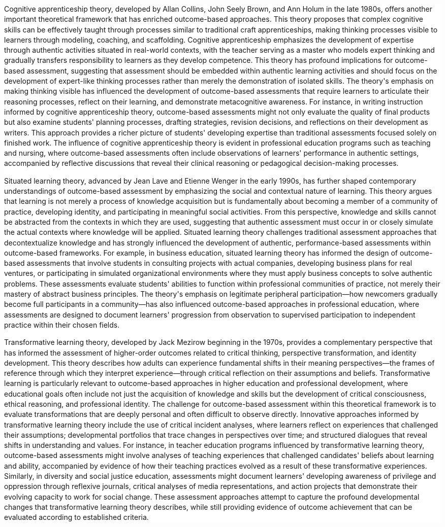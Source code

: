 Cognitive apprenticeship theory, developed by Allan Collins, John Seely Brown, and Ann Holum in the late 1980s, offers another important theoretical framework that has enriched outcome-based approaches. This theory proposes that complex cognitive skills can be effectively taught through processes similar to traditional craft apprenticeships, making thinking processes visible to learners through modeling, coaching, and scaffolding. Cognitive apprenticeship emphasizes the development of expertise through authentic activities situated in real-world contexts, with the teacher serving as a master who models expert thinking and gradually transfers responsibility to learners as they develop competence. This theory has profound implications for outcome-based assessment, suggesting that assessment should be embedded within authentic learning activities and should focus on the development of expert-like thinking processes rather than merely the demonstration of isolated skills. The theory's emphasis on making thinking visible has influenced the development of outcome-based assessments that require learners to articulate their reasoning processes, reflect on their learning, and demonstrate metacognitive awareness. For instance, in writing instruction informed by cognitive apprenticeship theory, outcome-based assessments might not only evaluate the quality of final products but also examine students' planning processes, drafting strategies, revision decisions, and reflections on their development as writers. This approach provides a richer picture of students' developing expertise than traditional assessments focused solely on finished work. The influence of cognitive apprenticeship theory is evident in professional education programs such as teaching and nursing, where outcome-based assessments often include observations of learners' performance in authentic settings, accompanied by reflective discussions that reveal their clinical reasoning or pedagogical decision-making processes.

Situated learning theory, advanced by Jean Lave and Etienne Wenger in the early 1990s, has further shaped contemporary understandings of outcome-based assessment by emphasizing the social and contextual nature of learning. This theory argues that learning is not merely a process of knowledge acquisition but is fundamentally about becoming a member of a community of practice, developing identity, and participating in meaningful social activities. From this perspective, knowledge and skills cannot be abstracted from the contexts in which they are used, suggesting that authentic assessment must occur in or closely simulate the actual contexts where knowledge will be applied. Situated learning theory challenges traditional assessment approaches that decontextualize knowledge and has strongly influenced the development of authentic, performance-based assessments within outcome-based frameworks. For example, in business education, situated learning theory has informed the design of outcome-based assessments that involve students in consulting projects with actual companies, developing business plans for real ventures, or participating in simulated organizational environments where they must apply business concepts to solve authentic problems. These assessments evaluate students' abilities to function within professional communities of practice, not merely their mastery of abstract business principles. The theory's emphasis on legitimate peripheral participation—how newcomers gradually become full participants in a community—has also influenced outcome-based approaches in professional education, where assessments are designed to document learners' progression from observation to supervised participation to independent practice within their chosen fields.

Transformative learning theory, developed by Jack Mezirow beginning in the 1970s, provides a complementary perspective that has informed the assessment of higher-order outcomes related to critical thinking, perspective transformation, and identity development. This theory describes how adults can experience fundamental shifts in their meaning perspectives—the frames of reference through which they interpret experience—through critical reflection on their assumptions and beliefs. Transformative learning is particularly relevant to outcome-based approaches in higher education and professional development, where educational goals often include not just the acquisition of knowledge and skills but the development of critical consciousness, ethical reasoning, and professional identity. The challenge for outcome-based assessment within this theoretical framework is to evaluate transformations that are deeply personal and often difficult to observe directly. Innovative approaches informed by transformative learning theory include the use of critical incident analyses, where learners reflect on experiences that challenged their assumptions; developmental portfolios that trace changes in perspectives over time; and structured dialogues that reveal shifts in understanding and values. For instance, in teacher education programs influenced by transformative learning theory, outcome-based assessments might involve analyses of teaching experiences that challenged candidates' beliefs about learning and ability, accompanied by evidence of how their teaching practices evolved as a result of these transformative experiences. Similarly, in diversity and social justice education, assessments might document learners' developing awareness of privilege and oppression through reflexive journals, critical analyses of media representations, and action projects that demonstrate their evolving capacity to work for social change. These assessment approaches attempt to capture the profound developmental changes that transformative learning theory describes, while still providing evidence of outcome achievement that can be evaluated according to established criteria.
